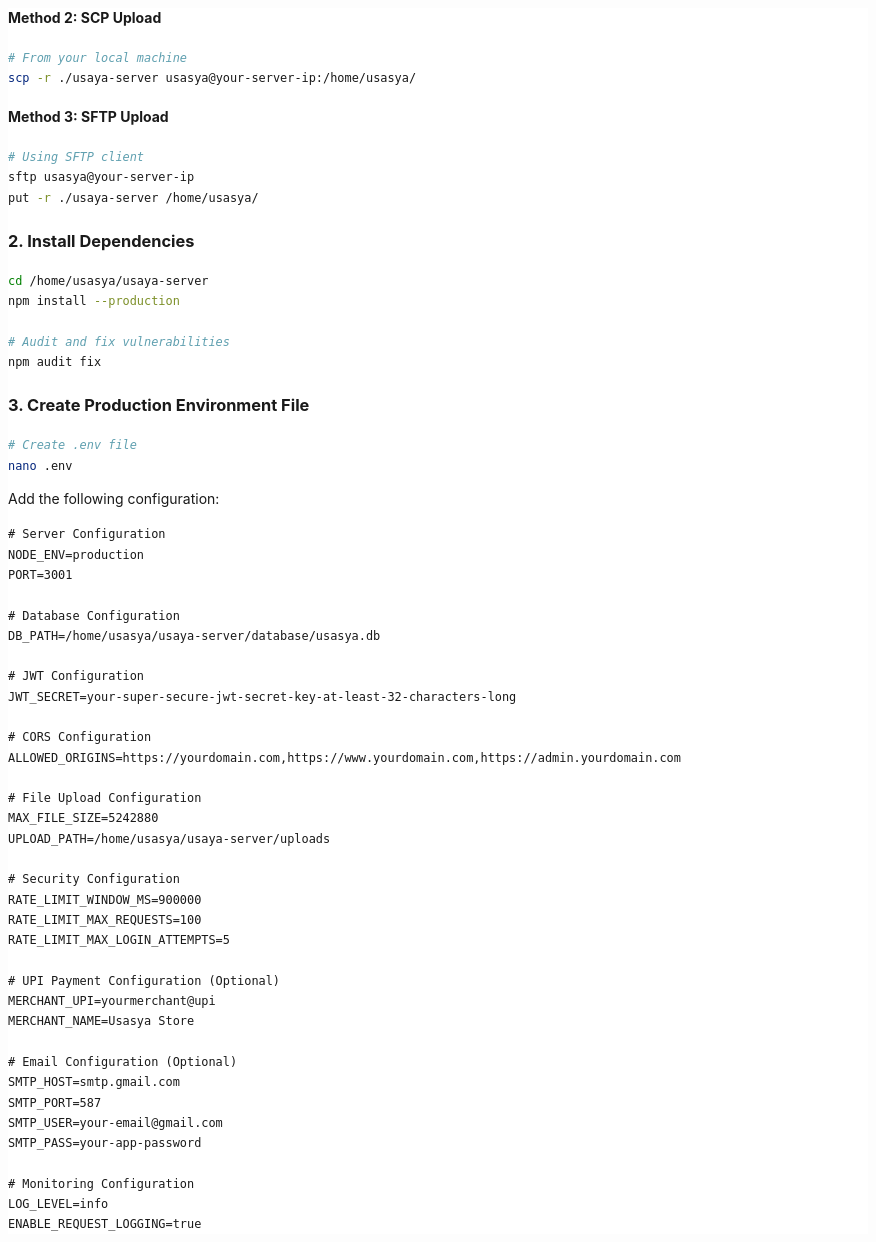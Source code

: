 #### **Method 2: SCP Upload**
```bash
# From your local machine
scp -r ./usaya-server usasya@your-server-ip:/home/usasya/
```

#### **Method 3: SFTP Upload**
```bash
# Using SFTP client
sftp usasya@your-server-ip
put -r ./usaya-server /home/usasya/
```

### **2. Install Dependencies**
```bash
cd /home/usasya/usaya-server
npm install --production

# Audit and fix vulnerabilities
npm audit fix
```

### **3. Create Production Environment File**
```bash
# Create .env file
nano .env
```

Add the following configuration:
```env
# Server Configuration
NODE_ENV=production
PORT=3001

# Database Configuration
DB_PATH=/home/usasya/usaya-server/database/usasya.db

# JWT Configuration
JWT_SECRET=your-super-secure-jwt-secret-key-at-least-32-characters-long

# CORS Configuration
ALLOWED_ORIGINS=https://yourdomain.com,https://www.yourdomain.com,https://admin.yourdomain.com

# File Upload Configuration
MAX_FILE_SIZE=5242880
UPLOAD_PATH=/home/usasya/usaya-server/uploads

# Security Configuration
RATE_LIMIT_WINDOW_MS=900000
RATE_LIMIT_MAX_REQUESTS=100
RATE_LIMIT_MAX_LOGIN_ATTEMPTS=5

# UPI Payment Configuration (Optional)
MERCHANT_UPI=yourmerchant@upi
MERCHANT_NAME=Usasya Store

# Email Configuration (Optional)
SMTP_HOST=smtp.gmail.com
SMTP_PORT=587
SMTP_USER=your-email@gmail.com
SMTP_PASS=your-app-password

# Monitoring Configuration
LOG_LEVEL=info
ENABLE_REQUEST_LOGGING=true
```